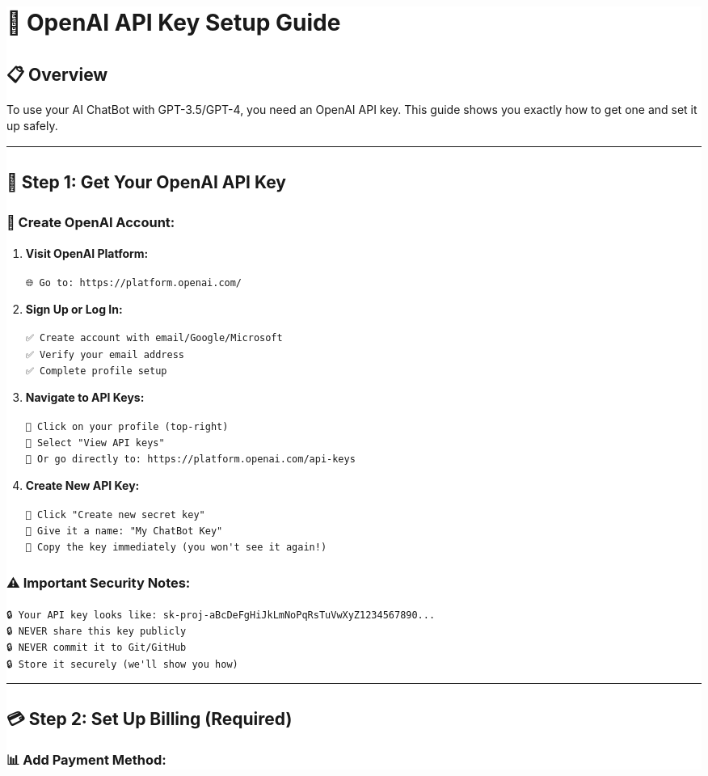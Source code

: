 # 🔑 OpenAI API Key Setup Guide

## 📋 **Overview**

To use your AI ChatBot with GPT-3.5/GPT-4, you need an OpenAI API key. This guide shows you exactly how to get one and set it up safely.

---

## 🚀 **Step 1: Get Your OpenAI API Key**

### **📝 Create OpenAI Account:**

1. **Visit OpenAI Platform:**
   ```
   🌐 Go to: https://platform.openai.com/
   ```

2. **Sign Up or Log In:**
   ```
   ✅ Create account with email/Google/Microsoft
   ✅ Verify your email address
   ✅ Complete profile setup
   ```

3. **Navigate to API Keys:**
   ```
   🔑 Click on your profile (top-right)
   🔑 Select "View API keys"
   🔑 Or go directly to: https://platform.openai.com/api-keys
   ```

4. **Create New API Key:**
   ```
   🔵 Click "Create new secret key"
   📝 Give it a name: "My ChatBot Key"
   💾 Copy the key immediately (you won't see it again!)
   ```

### **⚠️ Important Security Notes:**
```
🔒 Your API key looks like: sk-proj-aBcDeFgHiJkLmNoPqRsTuVwXyZ1234567890...
🔒 NEVER share this key publicly
🔒 NEVER commit it to Git/GitHub
🔒 Store it securely (we'll show you how)
```

---

## 💳 **Step 2: Set Up Billing (Required)**

### **📊 Add Payment Method:**
